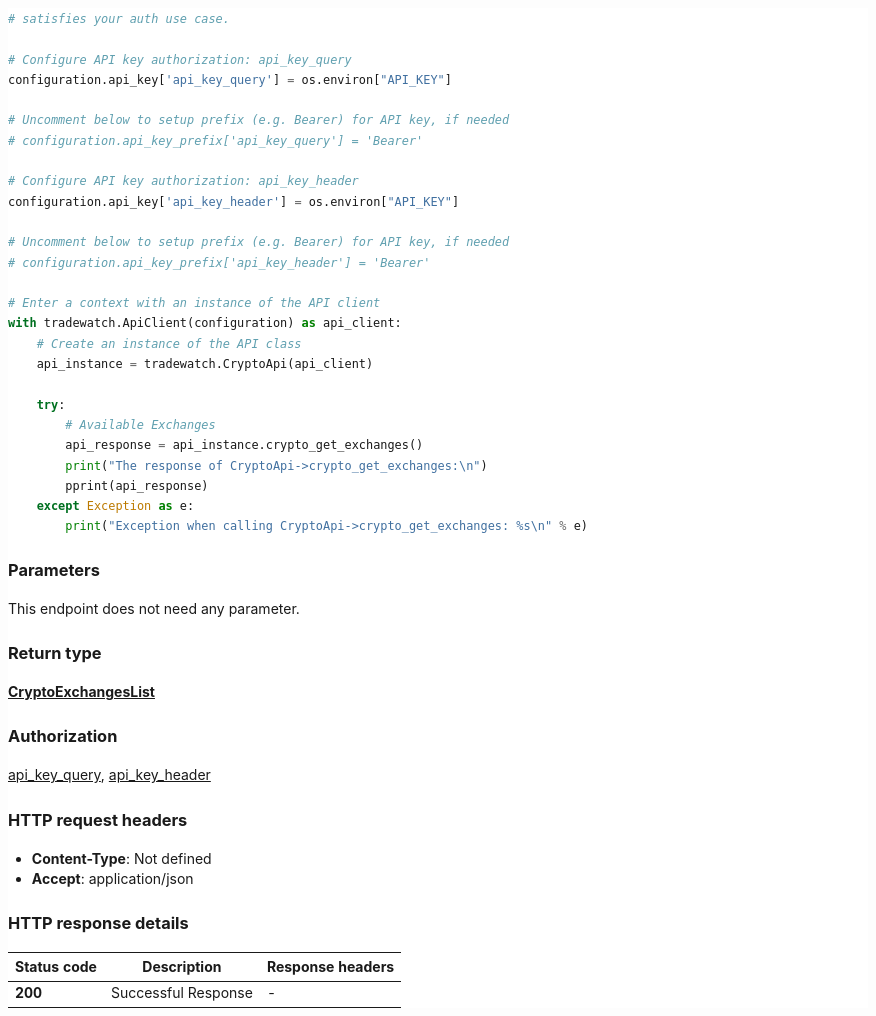 ```python
# satisfies your auth use case.

# Configure API key authorization: api_key_query
configuration.api_key['api_key_query'] = os.environ["API_KEY"]

# Uncomment below to setup prefix (e.g. Bearer) for API key, if needed
# configuration.api_key_prefix['api_key_query'] = 'Bearer'

# Configure API key authorization: api_key_header
configuration.api_key['api_key_header'] = os.environ["API_KEY"]

# Uncomment below to setup prefix (e.g. Bearer) for API key, if needed
# configuration.api_key_prefix['api_key_header'] = 'Bearer'

# Enter a context with an instance of the API client
with tradewatch.ApiClient(configuration) as api_client:
    # Create an instance of the API class
    api_instance = tradewatch.CryptoApi(api_client)

    try:
        # Available Exchanges
        api_response = api_instance.crypto_get_exchanges()
        print("The response of CryptoApi->crypto_get_exchanges:\n")
        pprint(api_response)
    except Exception as e:
        print("Exception when calling CryptoApi->crypto_get_exchanges: %s\n" % e)
```



### Parameters

This endpoint does not need any parameter.

### Return type

[**CryptoExchangesList**](CryptoExchangesList.md)

### Authorization

[api_key_query](../README.md#api_key_query), [api_key_header](../README.md#api_key_header)

### HTTP request headers

 - **Content-Type**: Not defined
 - **Accept**: application/json

### HTTP response details

| Status code | Description | Response headers |
|-------------|-------------|------------------|
**200** | Successful Response |  -  |
